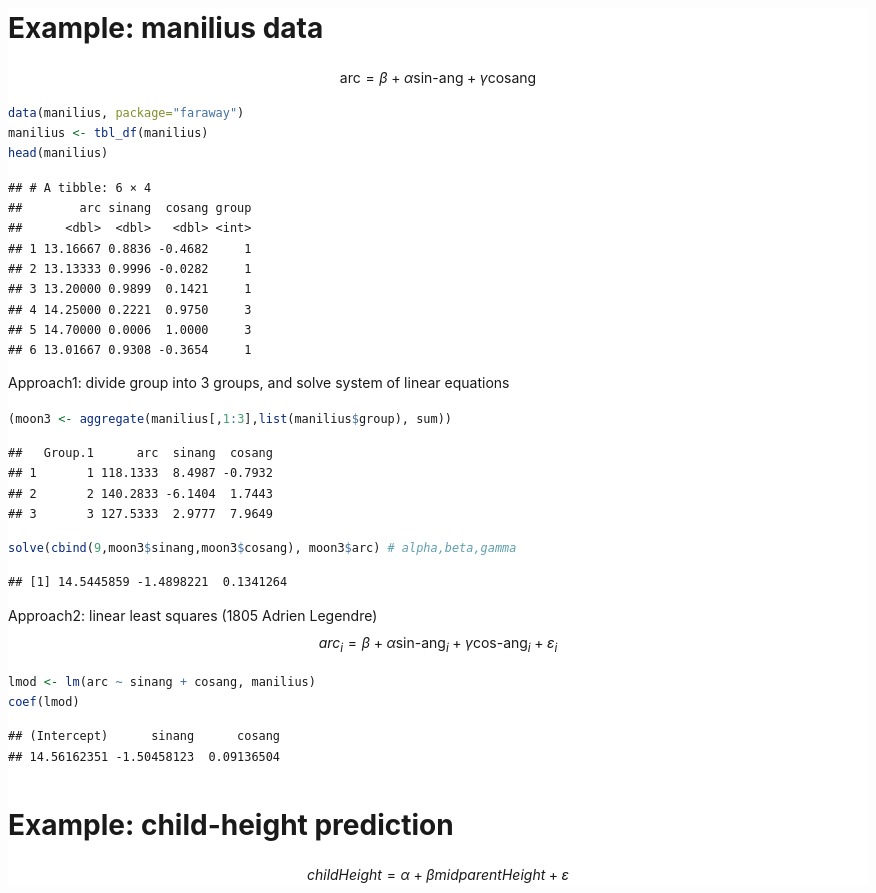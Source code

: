 # Example: manilius data
$$\text{arc} = \beta + \alpha \text{sin-ang} + \gamma \text{cosang}$$


```r
data(manilius, package="faraway")
manilius <- tbl_df(manilius)
head(manilius)
```

```
## # A tibble: 6 × 4
##        arc sinang  cosang group
##      <dbl>  <dbl>   <dbl> <int>
## 1 13.16667 0.8836 -0.4682     1
## 2 13.13333 0.9996 -0.0282     1
## 3 13.20000 0.9899  0.1421     1
## 4 14.25000 0.2221  0.9750     3
## 5 14.70000 0.0006  1.0000     3
## 6 13.01667 0.9308 -0.3654     1
```

Approach1: divide group into 3 groups, and solve system of linear equations


```r
(moon3 <- aggregate(manilius[,1:3],list(manilius$group), sum))
```

```
##   Group.1      arc  sinang  cosang
## 1       1 118.1333  8.4987 -0.7932
## 2       2 140.2833 -6.1404  1.7443
## 3       3 127.5333  2.9777  7.9649
```

```r
solve(cbind(9,moon3$sinang,moon3$cosang), moon3$arc) # alpha,beta,gamma
```

```
## [1] 14.5445859 -1.4898221  0.1341264
```

Approach2: linear least squares (1805 Adrien Legendre)
$$arc_i = \beta + \alpha \text{sin-ang}_i + \gamma \text{cos-ang}_i +\varepsilon_i$$


```r
lmod <- lm(arc ~ sinang + cosang, manilius)
coef(lmod)
```

```
## (Intercept)      sinang      cosang 
## 14.56162351 -1.50458123  0.09136504
```

# Example: child-height prediction
$$childHeight = \alpha + \beta midparentHeight + \varepsilon$$
